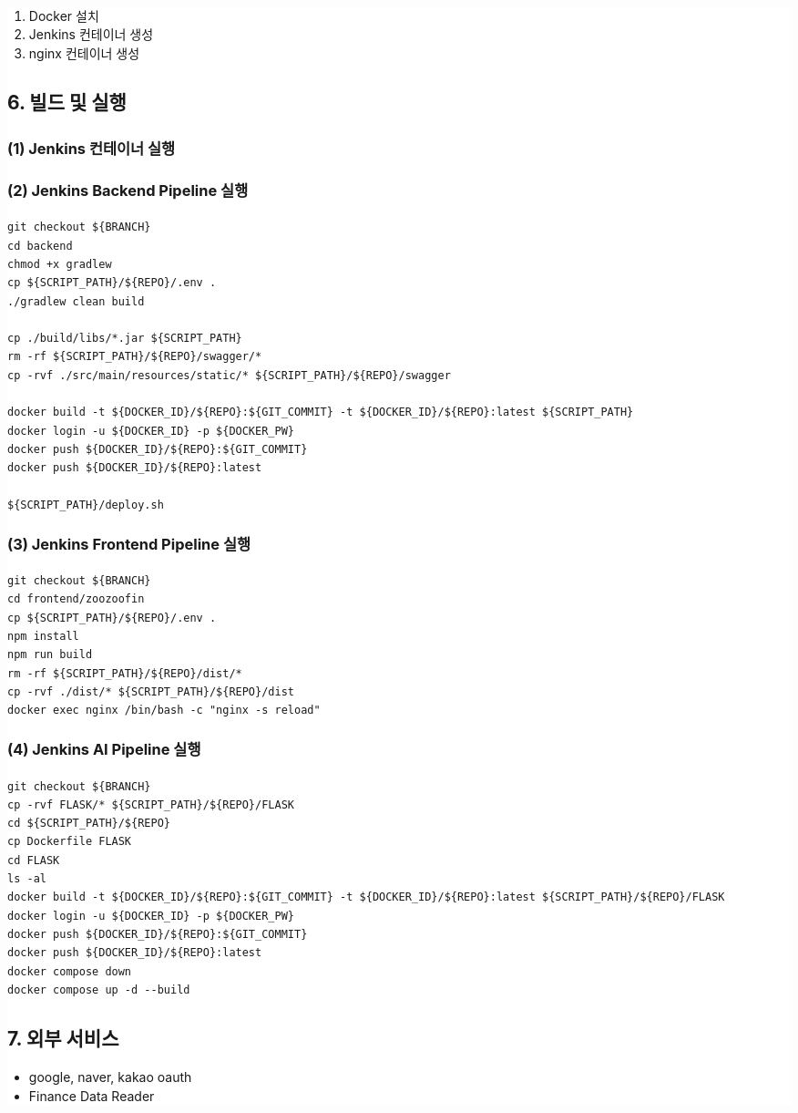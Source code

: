 1. Docker 설치
2. Jenkins 컨테이너 생성
3. nginx 컨테이너 생성
   
## 6. 빌드 및 실행
### (1) Jenkins 컨테이너 실행
### (2) Jenkins Backend Pipeline 실행
```
git checkout ${BRANCH}
cd backend
chmod +x gradlew
cp ${SCRIPT_PATH}/${REPO}/.env .
./gradlew clean build

cp ./build/libs/*.jar ${SCRIPT_PATH}
rm -rf ${SCRIPT_PATH}/${REPO}/swagger/*
cp -rvf ./src/main/resources/static/* ${SCRIPT_PATH}/${REPO}/swagger

docker build -t ${DOCKER_ID}/${REPO}:${GIT_COMMIT} -t ${DOCKER_ID}/${REPO}:latest ${SCRIPT_PATH}
docker login -u ${DOCKER_ID} -p ${DOCKER_PW}
docker push ${DOCKER_ID}/${REPO}:${GIT_COMMIT}
docker push ${DOCKER_ID}/${REPO}:latest

${SCRIPT_PATH}/deploy.sh
```
### (3) Jenkins Frontend Pipeline 실행
```
git checkout ${BRANCH}
cd frontend/zoozoofin
cp ${SCRIPT_PATH}/${REPO}/.env .
npm install
npm run build
rm -rf ${SCRIPT_PATH}/${REPO}/dist/*
cp -rvf ./dist/* ${SCRIPT_PATH}/${REPO}/dist
docker exec nginx /bin/bash -c "nginx -s reload"
```
### (4) Jenkins AI Pipeline 실행
```
git checkout ${BRANCH}
cp -rvf FLASK/* ${SCRIPT_PATH}/${REPO}/FLASK
cd ${SCRIPT_PATH}/${REPO}
cp Dockerfile FLASK
cd FLASK
ls -al
docker build -t ${DOCKER_ID}/${REPO}:${GIT_COMMIT} -t ${DOCKER_ID}/${REPO}:latest ${SCRIPT_PATH}/${REPO}/FLASK
docker login -u ${DOCKER_ID} -p ${DOCKER_PW}
docker push ${DOCKER_ID}/${REPO}:${GIT_COMMIT}
docker push ${DOCKER_ID}/${REPO}:latest
docker compose down
docker compose up -d --build
```


## 7. 외부 서비스
- google, naver, kakao oauth
- Finance Data Reader